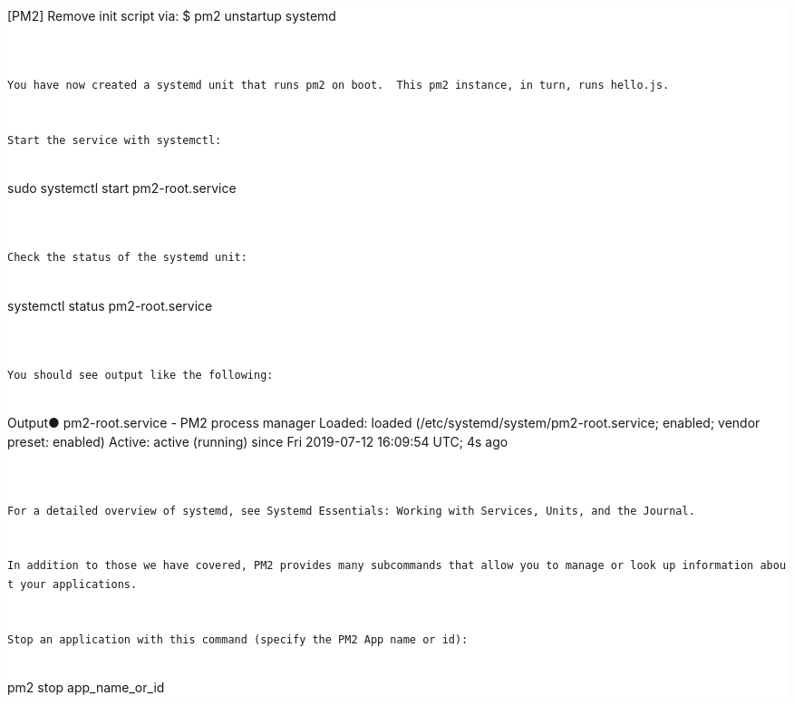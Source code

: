 [PM2] Remove init script via:
$ pm2 unstartup systemd

```


You have now created a systemd unit that runs pm2 on boot.  This pm2 instance, in turn, runs hello.js.


Start the service with systemctl:


```
sudo systemctl start pm2-root.service


```


Check the status of the systemd unit:


```
systemctl status pm2-root.service


```


You should see output like the following:


```
Output● pm2-root.service - PM2 process manager
   Loaded: loaded (/etc/systemd/system/pm2-root.service; enabled; vendor preset: enabled)
   Active: active (running) since Fri 2019-07-12 16:09:54 UTC; 4s ago

```


For a detailed overview of systemd, see Systemd Essentials: Working with Services, Units, and the Journal.


In addition to those we have covered, PM2 provides many subcommands that allow you to manage or look up information about your applications.


Stop an application with this command (specify the PM2 App name or id):


```
pm2 stop app_name_or_id

